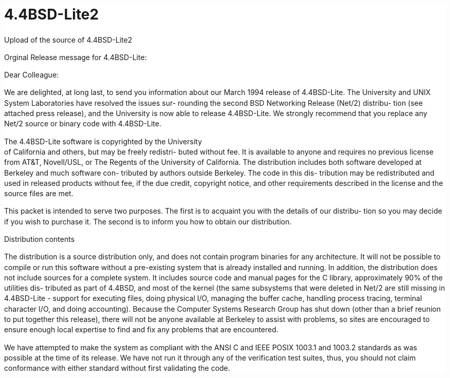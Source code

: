 4.4BSD-Lite2
============

Upload of the source of 4.4BSD-Lite2

Orginal Release message for 4.4BSD-Lite:

Dear Colleague:


We are delighted, at long last, to send you information
about our March 1994 release of 4.4BSD-Lite.  The University
and UNIX System Laboratories have resolved the  issues  sur-
rounding the second BSD Networking Release (Net/2) distribu-
tion (see attached press release), and the University is now
able to release 4.4BSD-Lite.  We strongly recommend that you
replace any Net/2 source or binary code with 4.4BSD-Lite.

The 4.4BSD-Lite software is copyrighted by the  University  
of  California and others, but may be freely redistri-
buted without fee.  It is available to anyone  and  requires
no previous license from AT&T, Novell/USL, or The Regents of
the University of  California.   The  distribution  includes
both  software  developed at Berkeley and much software con-
tributed by authors outside Berkeley.  The code in this dis-
tribution may be redistributed and used in released products
without fee, if the due credit, copyright notice, and  other
requirements  described  in the license and the source files
are met.

This packet is intended to  serve  two  purposes.   The
first  is  to acquaint you with the details of our distribu-
tion so you may decide if you  wish  to  purchase  it.   The
second is to inform you how to obtain our distribution.

Distribution contents

The distribution is a  source  distribution  only,  and
does  not contain program binaries for any architecture.  It
will not be possible to compile or run this software without
a pre-existing system that is already installed and running.
In addition, the distribution does not include sources for a
complete  system.   It includes source code and manual pages
for the C library, approximately 90% of the  utilities  dis-
tributed as part of 4.4BSD, and most of the kernel (the same
subsystems that were deleted in Net/2 are still  missing  in
4.4BSD-Lite  -  support  for executing files, doing physical
I/O, managing the buffer cache,  handling  process  tracing,
terminal  character I/O, and doing accounting).  Because the
Computer Systems Research Group has shut down (other than  a
brief  reunion to put together this release), there will not
be anyone available at Berkeley to assist with problems,  so
sites  are  encouraged  to  ensure enough local expertise to
find and fix any problems that are encountered.

We have attempted to make the system as compliant  with
the ANSI C and IEEE POSIX 1003.1 and 1003.2 standards as was
possible at the time of its release.  We  have  not  run  it
through  any  of  the  verification  test  suites, thus, you
should not claim conformance with  either  standard  without
first validating the code.
